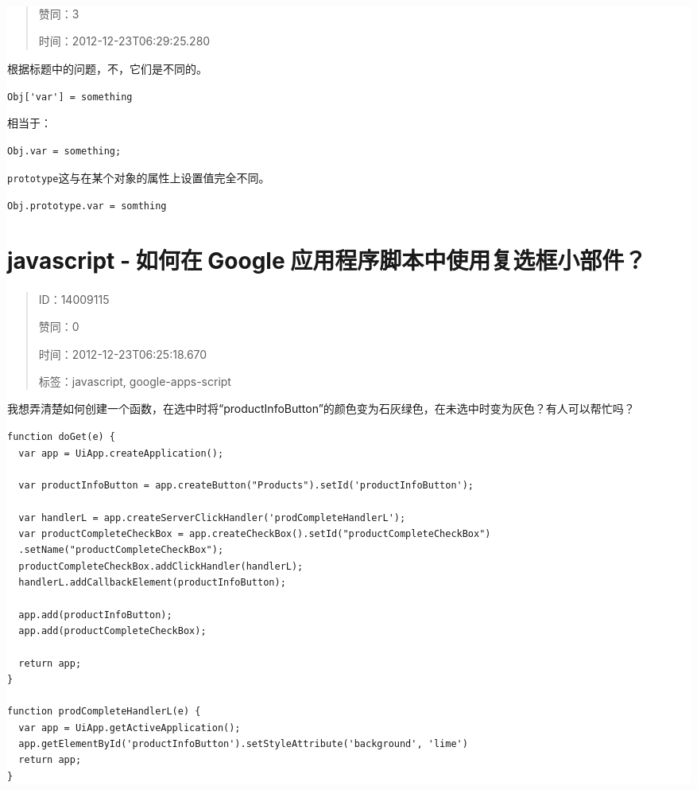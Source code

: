 > 赞同：3
> 
> 时间：2012-12-23T06:29:25.280

根据标题中的问题，不，它们是不同的。

```
Obj['var'] = something 
```

相当于：

```
Obj.var = something; 
```

`prototype`这与在某个对象的属性上设置值完全不同。

```
Obj.prototype.var = somthing 
```

# javascript - 如何在 Google 应用程序脚本中使用复选框小部件？

> ID：14009115
> 
> 赞同：0
> 
> 时间：2012-12-23T06:25:18.670
> 
> 标签：javascript, google-apps-script

我想弄清楚如何创建一个函数，在选中时将“productInfoButton”的颜色变为石灰绿色，在未选中时变为灰色？有人可以帮忙吗？

```
function doGet(e) {
  var app = UiApp.createApplication();

  var productInfoButton = app.createButton("Products").setId('productInfoButton');

  var handlerL = app.createServerClickHandler('prodCompleteHandlerL');
  var productCompleteCheckBox = app.createCheckBox().setId("productCompleteCheckBox")
  .setName("productCompleteCheckBox");
  productCompleteCheckBox.addClickHandler(handlerL);
  handlerL.addCallbackElement(productInfoButton);

  app.add(productInfoButton);
  app.add(productCompleteCheckBox);

  return app;
}

function prodCompleteHandlerL(e) {
  var app = UiApp.getActiveApplication();
  app.getElementById('productInfoButton').setStyleAttribute('background', 'lime')
  return app;
} 
```
